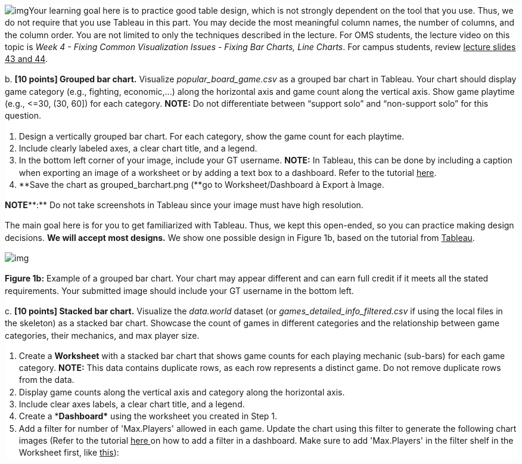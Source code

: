 ![img](file:///C:/Users/32534/AppData/Local/Temp/msohtmlclip1/01/clip_image001.gif)Your learning goal here is to practice good table design, which is not strongly dependent on the tool that you use. Thus, we do not require that you use Tableau in this part. You may decide the most meaningful column names, the number of columns, and the column order. You are not limited to only the techniques described in the lecture. For OMS students, the lecture video on this topic is *Week 4 - Fixing Common Visualization Issues - Fixing Bar Charts, Line Charts*. For campus students, review [lecture slides 43 and 44](https://poloclub.github.io/cse6242-2022fall-campus/slides/CSE6242-510-VisFix.pdf).

 

 

 

b.  **[10 points] Grouped bar chart.** Visualize *popular_board_game.csv* as a grouped bar chart in Tableau. Your chart should display game category (e.g., fighting, economic,...) along the horizontal axis and game count along the vertical axis. Show game playtime (e.g., <=30, (30, 60]) for each category. **NOTE:** Do not differentiate between “support solo” and “non-support solo” for this question.

1. Design a vertically grouped bar chart. For each category, show the game count for each playtime.
2. Include clearly labeled axes, a clear chart title, and a legend.
3. In the bottom left corner of your image, include your GT username. **NOTE:** In Tableau, this can be done by including a caption when exporting an image of a worksheet or by adding a text box to a dashboard. Refer to the tutorial [here](https://www.youtube.com/watch?v=fRwQenvBJ6I&feature=youtu.be).
4. **Save the chart as grouped_barchart.png (**go to Worksheet/Dashboard à Export à Image.

**NOTE****:** Do not take screenshots in Tableau since your image must have high resolution.

The main goal here is for you to get familiarized with Tableau. Thus, we kept this open-ended, so you can practice making design decisions. **We will accept most designs.** We show one possible design in Figure 1b, based on the tutorial from [Tableau](https://kb.tableau.com/articles/howto/stacked-bar-chart-multiple-measures).



![img](file:///C:/Users/32534/AppData/Local/Temp/msohtmlclip1/01/clip_image003.jpg)

**Figure 1b:** Example of a grouped bar chart. Your chart may appear different and can earn full credit if it meets all the stated requirements. Your submitted image should include your GT username in the bottom left.

 

 

 

c.  **[10 points] Stacked bar chart.** Visualize the *data.world* dataset (or *games_detailed_info_filtered.csv* if using the local files in the skeleton) as a stacked bar chart. Showcase the count of games in different categories and the relationship between game categories, their mechanics, and max player size.

1. Create a **Worksheet** with a stacked bar chart that shows game counts for each playing mechanic (sub-bars) for each game category. **NOTE:** This data contains duplicate rows, as each row represents a distinct game. Do not remove duplicate rows from the data.
2. Display game counts along the vertical axis and category along the horizontal axis.
3. Include clear axes labels, a clear chart title, and a legend.
4. Create a ***Dashboard\*** using the worksheet you created in Step 1.
5. Add a filter for number of 'Max.Players' allowed in each game. Update the chart using this filter to generate the following chart images (Refer to the tutorial [here ](https://kb.tableau.com/articles/howto/adding-filters-to-dashboards)on how to add a filter in a dashboard. Make sure to add 'Max.Players' in the filter shelf in the Worksheet first, like [this](https://help.tableau.com/current/pro/desktop/en-us/filtering.htm#drag-dimensions-measures-and-date-fields-to-the-filters-shelf)):
